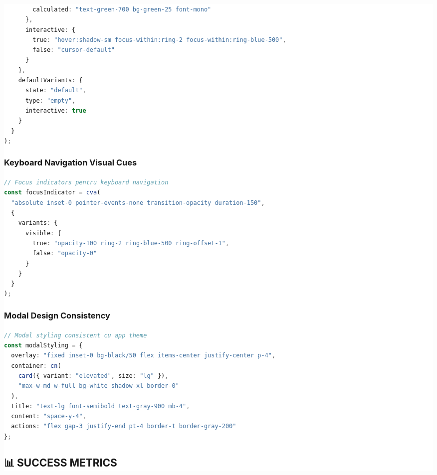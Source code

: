 ```typescript
        calculated: "text-green-700 bg-green-25 font-mono"
      },
      interactive: {
        true: "hover:shadow-sm focus-within:ring-2 focus-within:ring-blue-500",
        false: "cursor-default"
      }
    },
    defaultVariants: {
      state: "default",
      type: "empty",
      interactive: true
    }
  }
);
```

### Keyboard Navigation Visual Cues

```typescript
// Focus indicators pentru keyboard navigation
const focusIndicator = cva(
  "absolute inset-0 pointer-events-none transition-opacity duration-150",
  {
    variants: {
      visible: {
        true: "opacity-100 ring-2 ring-blue-500 ring-offset-1",
        false: "opacity-0"
      }
    }
  }
);
```

### Modal Design Consistency

```typescript
// Modal styling consistent cu app theme
const modalStyling = {
  overlay: "fixed inset-0 bg-black/50 flex items-center justify-center p-4",
  container: cn(
    card({ variant: "elevated", size: "lg" }),
    "max-w-md w-full bg-white shadow-xl border-0"
  ),
  title: "text-lg font-semibold text-gray-900 mb-4",
  content: "space-y-4",
  actions: "flex gap-3 justify-end pt-4 border-t border-gray-200"
};
```

## 📊 SUCCESS METRICS
